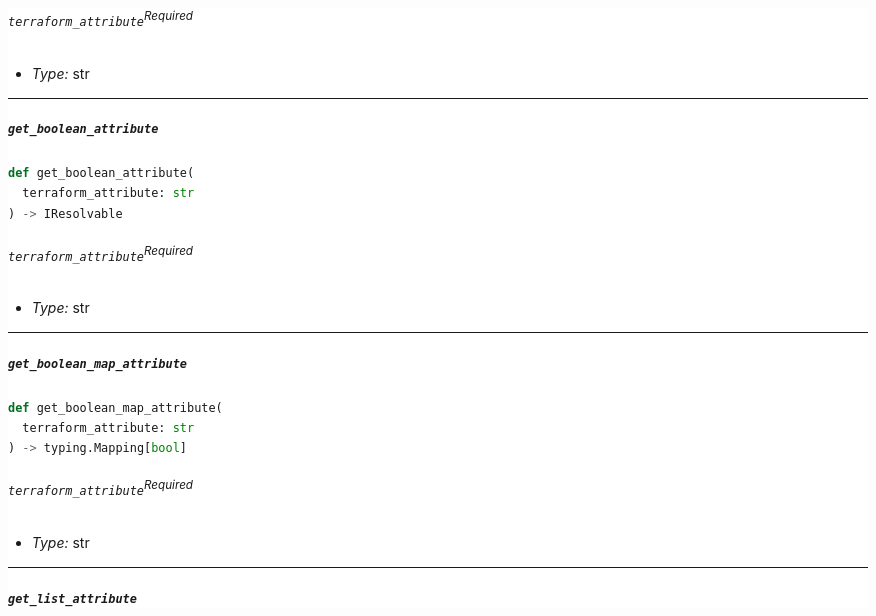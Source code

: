 ###### `terraform_attribute`<sup>Required</sup> <a name="terraform_attribute" id="rhizo-co-terraform-provider-oci.vulnerabilityScanningContainerScanRecipe.VulnerabilityScanningContainerScanRecipe.getAnyMapAttribute.parameter.terraformAttribute"></a>

- *Type:* str

---

##### `get_boolean_attribute` <a name="get_boolean_attribute" id="rhizo-co-terraform-provider-oci.vulnerabilityScanningContainerScanRecipe.VulnerabilityScanningContainerScanRecipe.getBooleanAttribute"></a>

```python
def get_boolean_attribute(
  terraform_attribute: str
) -> IResolvable
```

###### `terraform_attribute`<sup>Required</sup> <a name="terraform_attribute" id="rhizo-co-terraform-provider-oci.vulnerabilityScanningContainerScanRecipe.VulnerabilityScanningContainerScanRecipe.getBooleanAttribute.parameter.terraformAttribute"></a>

- *Type:* str

---

##### `get_boolean_map_attribute` <a name="get_boolean_map_attribute" id="rhizo-co-terraform-provider-oci.vulnerabilityScanningContainerScanRecipe.VulnerabilityScanningContainerScanRecipe.getBooleanMapAttribute"></a>

```python
def get_boolean_map_attribute(
  terraform_attribute: str
) -> typing.Mapping[bool]
```

###### `terraform_attribute`<sup>Required</sup> <a name="terraform_attribute" id="rhizo-co-terraform-provider-oci.vulnerabilityScanningContainerScanRecipe.VulnerabilityScanningContainerScanRecipe.getBooleanMapAttribute.parameter.terraformAttribute"></a>

- *Type:* str

---

##### `get_list_attribute` <a name="get_list_attribute" id="rhizo-co-terraform-provider-oci.vulnerabilityScanningContainerScanRecipe.VulnerabilityScanningContainerScanRecipe.getListAttribute"></a>
